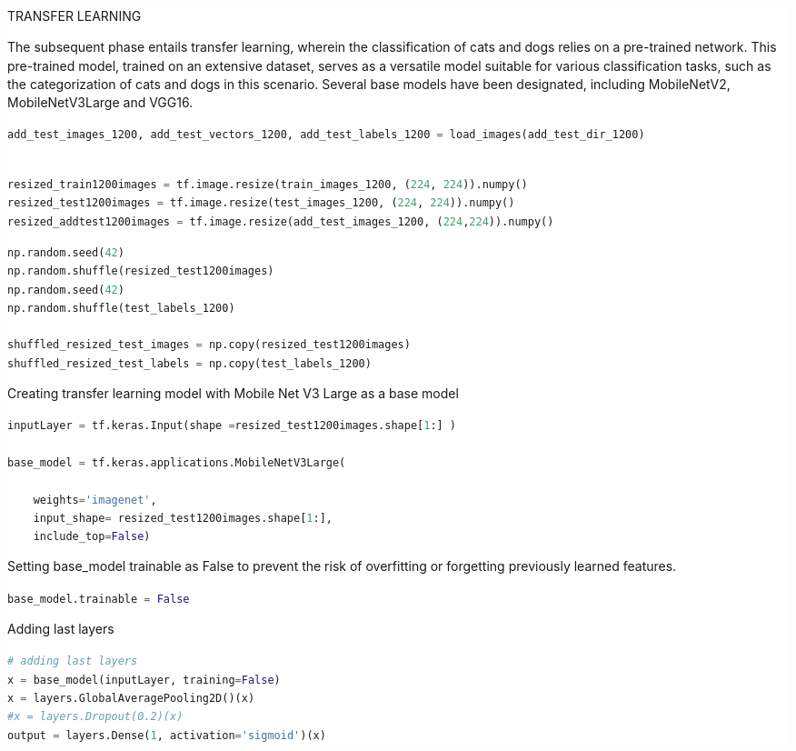 
TRANSFER LEARNING

The subsequent phase entails transfer learning, wherein the classification of cats and dogs relies on a pre-trained network. This pre-trained model, trained on an extensive dataset, serves as a versatile model suitable for various classification tasks, such as the categorization of cats and dogs in this scenario. Several base models have been designated, including MobileNetV2, MobileNetV3Large and VGG16.


```python
add_test_images_1200, add_test_vectors_1200, add_test_labels_1200 = load_images(add_test_dir_1200)
```


```python

resized_train1200images = tf.image.resize(train_images_1200, (224, 224)).numpy()
resized_test1200images = tf.image.resize(test_images_1200, (224, 224)).numpy()
resized_addtest1200images = tf.image.resize(add_test_images_1200, (224,224)).numpy()

```


```python
np.random.seed(42)
np.random.shuffle(resized_test1200images)
np.random.seed(42)
np.random.shuffle(test_labels_1200)

shuffled_resized_test_images = np.copy(resized_test1200images)
shuffled_resized_test_labels = np.copy(test_labels_1200)

```

Creating transfer learning model with Mobile Net V3 Large as a base model


```python
inputLayer = tf.keras.Input(shape =resized_test1200images.shape[1:] )

base_model = tf.keras.applications.MobileNetV3Large(

    weights='imagenet', 
    input_shape= resized_test1200images.shape[1:],
    include_top=False)

```

Setting base_model trainable as False to prevent the risk of overfitting or forgetting previously learned features.


```python
base_model.trainable = False
```

Adding last layers


```python
# adding last layers
x = base_model(inputLayer, training=False)
x = layers.GlobalAveragePooling2D()(x)
#x = layers.Dropout(0.2)(x)
output = layers.Dense(1, activation='sigmoid')(x)
```
